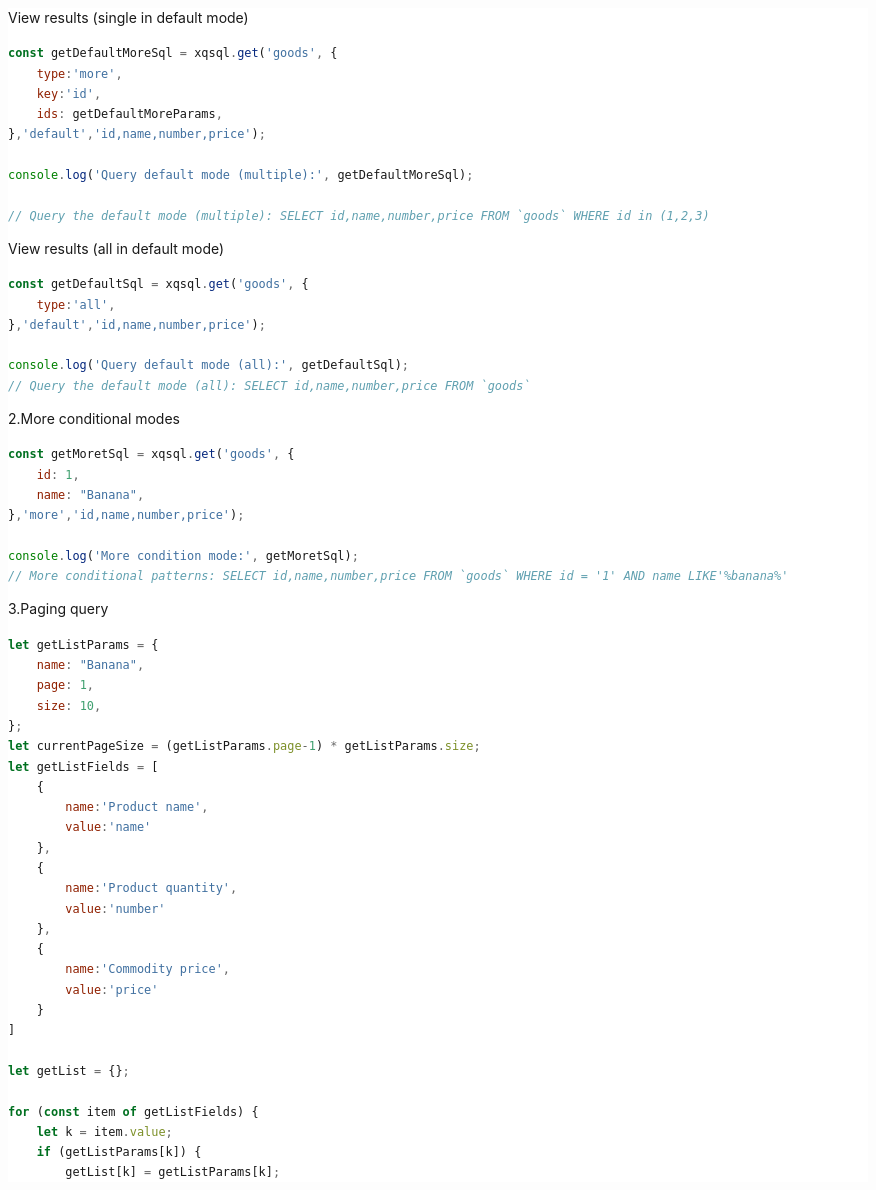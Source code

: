 View results (single in default mode)

```js
const getDefaultMoreSql = xqsql.get('goods', {
    type:'more',
    key:'id',
    ids: getDefaultMoreParams,
},'default','id,name,number,price');

console.log('Query default mode (multiple):', getDefaultMoreSql);

// Query the default mode (multiple): SELECT id,name,number,price FROM `goods` WHERE id in (1,2,3)
```

View results (all in default mode)

```js
const getDefaultSql = xqsql.get('goods', {
    type:'all',
},'default','id,name,number,price');

console.log('Query default mode (all):', getDefaultSql);
// Query the default mode (all): SELECT id,name,number,price FROM `goods`
```

2.More conditional modes

```js
const getMoretSql = xqsql.get('goods', {
    id: 1,
    name: "Banana",
},'more','id,name,number,price');

console.log('More condition mode:', getMoretSql);
// More conditional patterns: SELECT id,name,number,price FROM `goods` WHERE id = '1' AND name LIKE'%banana%'
```

3.Paging query

```js
let getListParams = {
    name: "Banana",
    page: 1,
    size: 10,
};
let currentPageSize = (getListParams.page-1) * getListParams.size;
let getListFields = [
    {
        name:'Product name',
        value:'name'
    },
    {
        name:'Product quantity',
        value:'number'
    },
    {
        name:'Commodity price',
        value:'price'
    }
]

let getList = {};

for (const item of getListFields) {
    let k = item.value;
    if (getListParams[k]) {
        getList[k] = getListParams[k];
```